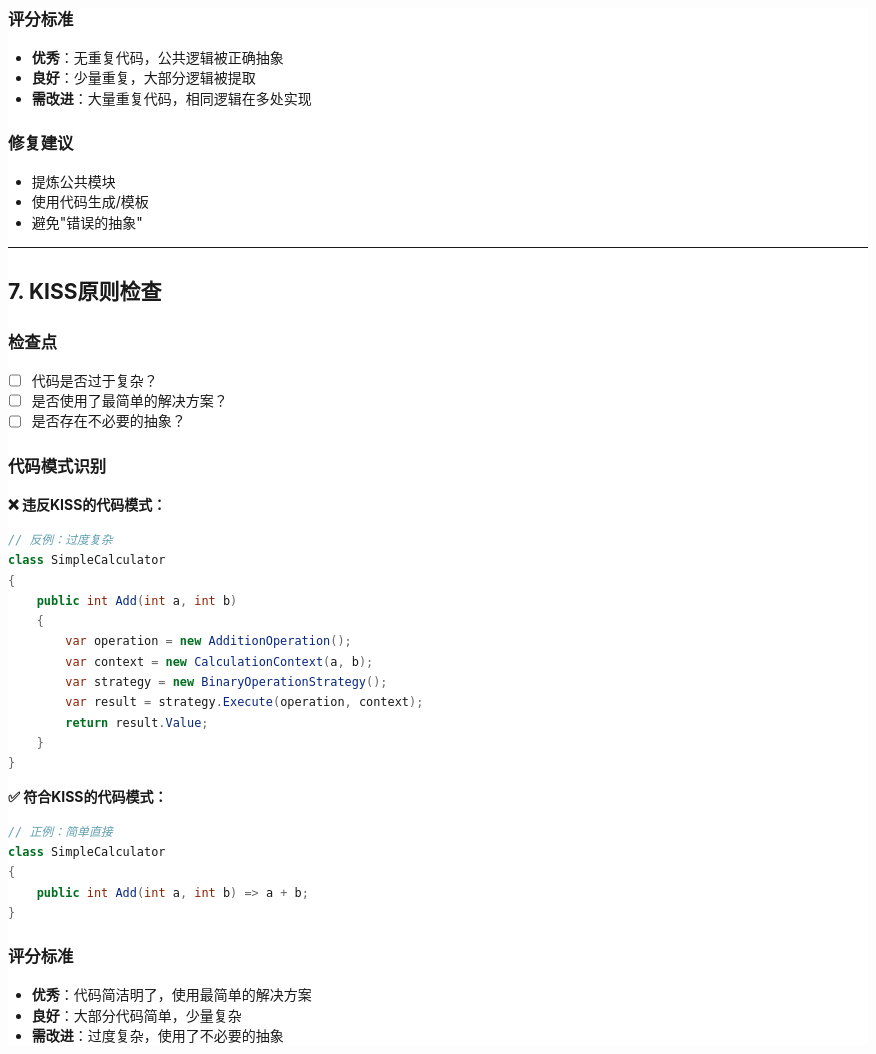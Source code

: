 ### 评分标准
- **优秀**：无重复代码，公共逻辑被正确抽象
- **良好**：少量重复，大部分逻辑被提取
- **需改进**：大量重复代码，相同逻辑在多处实现

### 修复建议
- 提炼公共模块
- 使用代码生成/模板
- 避免"错误的抽象"

---

## 7. KISS原则检查

### 检查点
- [ ] 代码是否过于复杂？
- [ ] 是否使用了最简单的解决方案？
- [ ] 是否存在不必要的抽象？

### 代码模式识别

**❌ 违反KISS的代码模式：**
```csharp
// 反例：过度复杂
class SimpleCalculator 
{
    public int Add(int a, int b) 
    {
        var operation = new AdditionOperation();
        var context = new CalculationContext(a, b);
        var strategy = new BinaryOperationStrategy();
        var result = strategy.Execute(operation, context);
        return result.Value;
    }
}
```

**✅ 符合KISS的代码模式：**
```csharp
// 正例：简单直接
class SimpleCalculator 
{
    public int Add(int a, int b) => a + b;
}
```

### 评分标准
- **优秀**：代码简洁明了，使用最简单的解决方案
- **良好**：大部分代码简单，少量复杂
- **需改进**：过度复杂，使用了不必要的抽象
